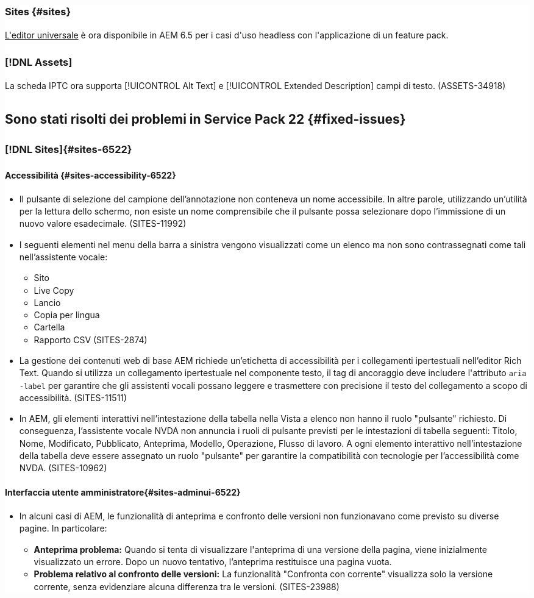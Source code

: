 

### Sites {#sites}

[L&#39;editor universale](/help/sites-developing/universal-editor/introduction.md) è ora disponibile in AEM 6.5 per i casi d&#39;uso headless con l&#39;applicazione di un feature pack.

### [!DNL Assets]

La scheda IPTC ora supporta [!UICONTROL Alt Text] e [!UICONTROL Extended Description] campi di testo. (ASSETS-34918)



## Sono stati risolti dei problemi in Service Pack 22 {#fixed-issues}


### [!DNL Sites]{#sites-6522}


#### Accessibilità {#sites-accessibility-6522}

* Il pulsante di selezione del campione dell’annotazione non conteneva un nome accessibile. In altre parole, utilizzando un’utilità per la lettura dello schermo, non esiste un nome comprensibile che il pulsante possa selezionare dopo l’immissione di un nuovo valore esadecimale. (SITES-11992)
* I seguenti elementi nel menu della barra a sinistra vengono visualizzati come un elenco ma non sono contrassegnati come tali nell’assistente vocale:

   * Sito
   * Live Copy
   * Lancio
   * Copia per lingua
   * Cartella
   * Rapporto CSV (SITES-2874)

* La gestione dei contenuti web di base AEM richiede un’etichetta di accessibilità per i collegamenti ipertestuali nell’editor Rich Text. Quando si utilizza un collegamento ipertestuale nel componente testo, il tag di ancoraggio deve includere l&#39;attributo `aria-label` per garantire che gli assistenti vocali possano leggere e trasmettere con precisione il testo del collegamento a scopo di accessibilità. (SITES-11511)
* In AEM, gli elementi interattivi nell’intestazione della tabella nella Vista a elenco non hanno il ruolo &quot;pulsante&quot; richiesto. Di conseguenza, l’assistente vocale NVDA non annuncia i ruoli di pulsante previsti per le intestazioni di tabella seguenti: Titolo, Nome, Modificato, Pubblicato, Anteprima, Modello, Operazione, Flusso di lavoro. A ogni elemento interattivo nell’intestazione della tabella deve essere assegnato un ruolo &quot;pulsante&quot; per garantire la compatibilità con tecnologie per l’accessibilità come NVDA. (SITES-10962)


#### Interfaccia utente amministratore{#sites-adminui-6522}

* In alcuni casi di AEM, le funzionalità di anteprima e confronto delle versioni non funzionavano come previsto su diverse pagine. In particolare:

   * **Anteprima problema:** Quando si tenta di visualizzare l&#39;anteprima di una versione della pagina, viene inizialmente visualizzato un errore. Dopo un nuovo tentativo, l’anteprima restituisce una pagina vuota.
   * **Problema relativo al confronto delle versioni:** La funzionalità &quot;Confronta con corrente&quot; visualizza solo la versione corrente, senza evidenziare alcuna differenza tra le versioni. (SITES-23988)

